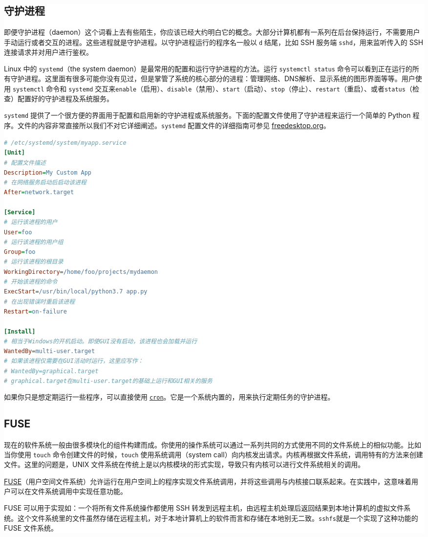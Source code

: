 ## 守护进程

即便守护进程（daemon）这个词看上去有些陌生，你应该已经大约明白它的概念。大部分计算机都有一系列在后台保持运行，不需要用户手动运行或者交互的进程。这些进程就是守护进程。以守护进程运行的程序名一般以 `d` 结尾，比如 SSH 服务端 `sshd`，用来监听传入的 SSH 连接请求并对用户进行鉴权。

Linux 中的 `systemd`（the system daemon）是最常用的配置和运行守护进程的方法。运行 `systemctl status` 命令可以看到正在运行的所有守护进程。这里面有很多可能你没有见过，但是掌管了系统的核心部分的进程：管理网络、DNS解析、显示系统的图形界面等等。用户使用 `systemctl` 命令和 `systemd` 交互来`enable`（启用）、`disable`（禁用）、`start`（启动）、`stop`（停止）、`restart`（重启）、或者`status`（检查）配置好的守护进程及系统服务。

`systemd` 提供了一个很方便的界面用于配置和启用新的守护进程或系统服务。下面的配置文件使用了守护进程来运行一个简单的 Python 程序。文件的内容非常直接所以我们不对它详细阐述。`systemd` 配置文件的详细指南可参见 [freedesktop.org](https://www.freedesktop.org/software/systemd/man/systemd.service.html)。

```ini
# /etc/systemd/system/myapp.service
[Unit]
# 配置文件描述
Description=My Custom App
# 在网络服务启动后启动该进程
After=network.target

[Service]
# 运行该进程的用户
User=foo
# 运行该进程的用户组
Group=foo
# 运行该进程的根目录
WorkingDirectory=/home/foo/projects/mydaemon
# 开始该进程的命令
ExecStart=/usr/bin/local/python3.7 app.py
# 在出现错误时重启该进程
Restart=on-failure

[Install]
# 相当于Windows的开机启动。即使GUI没有启动，该进程也会加载并运行
WantedBy=multi-user.target
# 如果该进程仅需要在GUI活动时运行，这里应写作：
# WantedBy=graphical.target
# graphical.target在multi-user.target的基础上运行和GUI相关的服务
```

如果你只是想定期运行一些程序，可以直接使用 [`cron`](http://man7.org/linux/man-pages/man8/cron.8.html)。它是一个系统内置的，用来执行定期任务的守护进程。


## FUSE

现在的软件系统一般由很多模块化的组件构建而成。你使用的操作系统可以通过一系列共同的方式使用不同的文件系统上的相似功能。比如当你使用 `touch` 命令创建文件的时候，`touch` 使用系统调用（system call）向内核发出请求。内核再根据文件系统，调用特有的方法来创建文件。这里的问题是，UNIX 文件系统在传统上是以内核模块的形式实现，导致只有内核可以进行文件系统相关的调用。

[FUSE](https://en.wikipedia.org/wiki/Filesystem_in_Userspace)（用户空间文件系统）允许运行在用户空间上的程序实现文件系统调用，并将这些调用与内核接口联系起来。在实践中，这意味着用户可以在文件系统调用中实现任意功能。

FUSE 可以用于实现如：一个将所有文件系统操作都使用 SSH 转发到远程主机，由远程主机处理后返回结果到本地计算机的虚拟文件系统。这个文件系统里的文件虽然存储在远程主机，对于本地计算机上的软件而言和存储在本地别无二致。`sshfs`就是一个实现了这种功能的 FUSE 文件系统。

